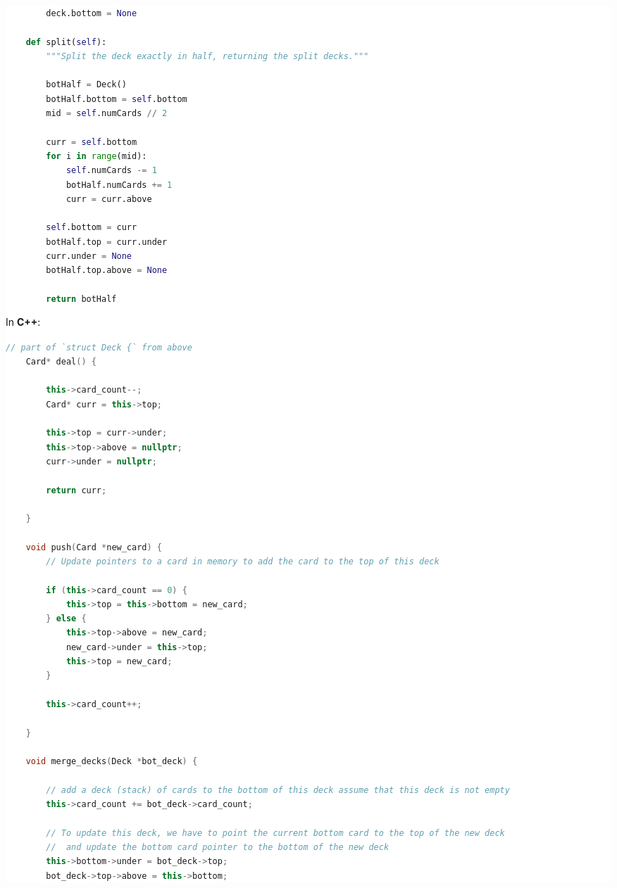 ```python
        deck.bottom = None

    def split(self):
        """Split the deck exactly in half, returning the split decks."""

        botHalf = Deck()
        botHalf.bottom = self.bottom
        mid = self.numCards // 2

        curr = self.bottom
        for i in range(mid):
            self.numCards -= 1
            botHalf.numCards += 1
            curr = curr.above

        self.bottom = curr
        botHalf.top = curr.under
        curr.under = None
        botHalf.top.above = None

        return botHalf
```
In <b>C++</b>:

```c++
// part of `struct Deck {` from above
    Card* deal() {

        this->card_count--;
        Card* curr = this->top;

        this->top = curr->under;
        this->top->above = nullptr;
        curr->under = nullptr;

        return curr;

    }

    void push(Card *new_card) {
        // Update pointers to a card in memory to add the card to the top of this deck

        if (this->card_count == 0) {
            this->top = this->bottom = new_card;
        } else {
            this->top->above = new_card;
            new_card->under = this->top;
            this->top = new_card;
        }
        
        this->card_count++;

    }

    void merge_decks(Deck *bot_deck) {

        // add a deck (stack) of cards to the bottom of this deck assume that this deck is not empty
        this->card_count += bot_deck->card_count;

        // To update this deck, we have to point the current bottom card to the top of the new deck
        //  and update the bottom card pointer to the bottom of the new deck
        this->bottom->under = bot_deck->top;
        bot_deck->top->above = this->bottom;
```